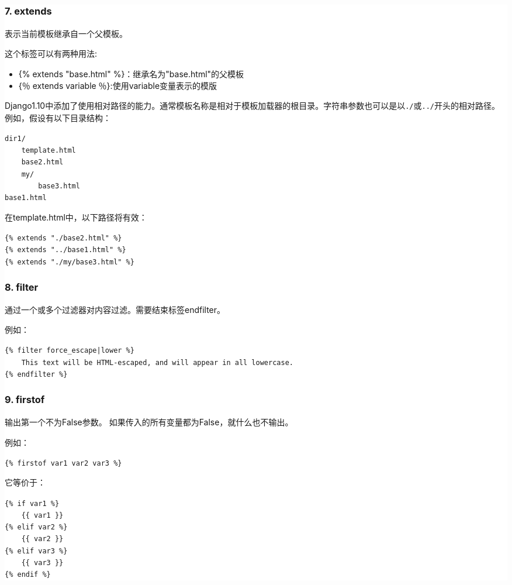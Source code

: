 ### 7. extends

表示当前模板继承自一个父模板。

这个标签可以有两种用法:

- {% extends "base.html" %}：继承名为"base.html"的父模板
- {％ extends variable ％}:使用variable变量表示的模版

Django1.10中添加了使用相对路径的能力。通常模板名称是相对于模板加载器的根目录。字符串参数也可以是以`./`或`../`开头的相对路径。 例如，假设有以下目录结构：

```
dir1/
    template.html
    base2.html
    my/
        base3.html
base1.html
```

在template.html中，以下路径将有效：

```
{% extends "./base2.html" %}
{% extends "../base1.html" %}
{% extends "./my/base3.html" %}
```

### 8. filter

通过一个或多个过滤器对内容过滤。需要结束标签endfilter。

例如：

```
{% filter force_escape|lower %}
    This text will be HTML-escaped, and will appear in all lowercase.
{% endfilter %}
```

### 9. firstof

输出第一个不为False参数。 如果传入的所有变量都为False，就什么也不输出。

例如：

```
{% firstof var1 var2 var3 %}
```

它等价于：

```
{% if var1 %}
    {{ var1 }}
{% elif var2 %}
    {{ var2 }}
{% elif var3 %}
    {{ var3 }}
{% endif %}
```
